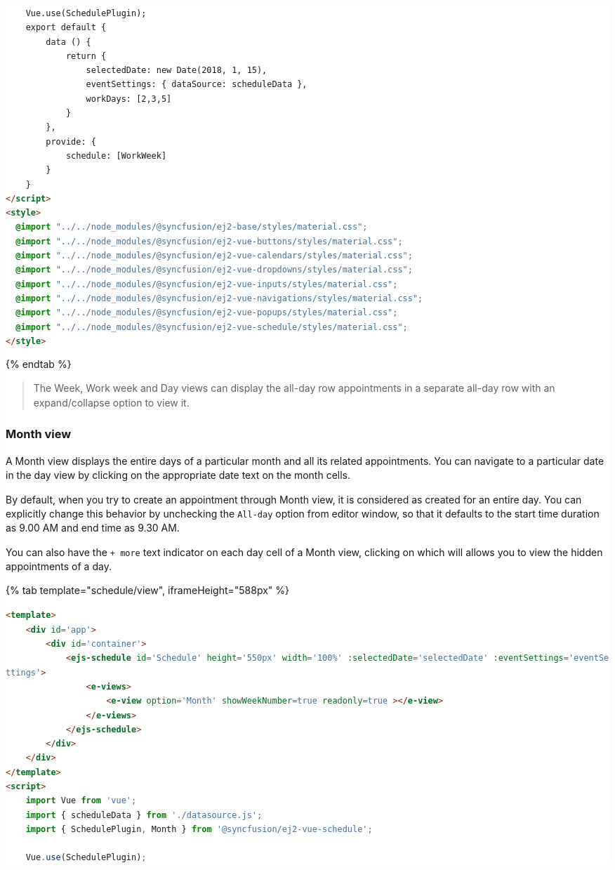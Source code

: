 ```html
    Vue.use(SchedulePlugin);
    export default {
        data () {
            return {
                selectedDate: new Date(2018, 1, 15),
                eventSettings: { dataSource: scheduleData },
                workDays: [2,3,5]
            }
        },
        provide: {
            schedule: [WorkWeek]
        }
    }
</script>
<style>
  @import "../../node_modules/@syncfusion/ej2-base/styles/material.css";
  @import "../../node_modules/@syncfusion/ej2-vue-buttons/styles/material.css";
  @import "../../node_modules/@syncfusion/ej2-vue-calendars/styles/material.css";
  @import "../../node_modules/@syncfusion/ej2-vue-dropdowns/styles/material.css";
  @import "../../node_modules/@syncfusion/ej2-vue-inputs/styles/material.css";
  @import "../../node_modules/@syncfusion/ej2-vue-navigations/styles/material.css";
  @import "../../node_modules/@syncfusion/ej2-vue-popups/styles/material.css";
  @import "../../node_modules/@syncfusion/ej2-vue-schedule/styles/material.css";
</style>

```

{% endtab %}

> The Week, Work week and Day views can display the all-day row appointments in a separate all-day row with an expand/collapse option to view it.

### Month view

A Month view displays the entire days of a particular month and all its related appointments. You can navigate to a particular date in the day view by clicking on the appropriate date text on the month cells.

By default, when you try to create an appointment through Month view, it is considered as created for an entire day. You can explicitly change this behavior by unchecking the `All-day` option from editor window, so that it defaults to the start time duration as 9.00 AM and end time as 9.30 AM.

You can also have the `+ more` text indicator on each day cell of a Month view, clicking on which will allows you to view the hidden appointments of a day.

{% tab template="schedule/view", iframeHeight="588px" %}

```html
<template>
    <div id='app'>
        <div id='container'>
            <ejs-schedule id='Schedule' height='550px' width='100%' :selectedDate='selectedDate' :eventSettings='eventSettings'>
                <e-views>
                    <e-view option='Month' showWeekNumber=true readonly=true ></e-view>
                </e-views>
            </ejs-schedule>
        </div>
    </div>
</template>
<script>
    import Vue from 'vue';
    import { scheduleData } from './datasource.js';
    import { SchedulePlugin, Month } from '@syncfusion/ej2-vue-schedule';

    Vue.use(SchedulePlugin);
```